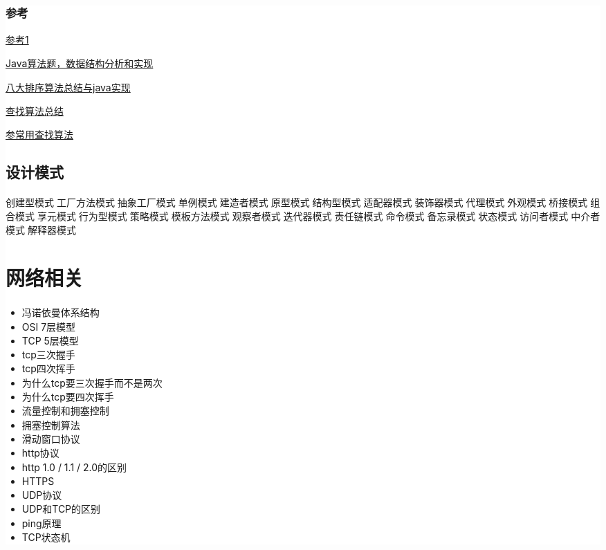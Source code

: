 ### 参考
[参考1](https://github.com/iMeiji/Algorithm)

[Java算法题，数据结构分析和实现](https://github.com/junicorn/Algorithm)

[八大排序算法总结与java实现](https://github.com/iTimeTraveler/SortAlgorithms)

[查找算法总结](https://www.zybuluo.com/guoxs/note/369750)

[参常用查找算法](http://codingxiaxw.cn/2017/01/14/66-leetcode-find/)


## 设计模式
创建型模式
工厂方法模式
抽象工厂模式
单例模式
建造者模式
原型模式
结构型模式
适配器模式
装饰器模式
代理模式
外观模式
桥接模式
组合模式
享元模式
行为型模式
策略模式
模板方法模式
观察者模式
迭代器模式
责任链模式
命令模式
备忘录模式
状态模式
访问者模式
中介者模式
解释器模式




# 网络相关
- 冯诺依曼体系结构
- OSI 7层模型
- TCP 5层模型
- tcp三次握手
- tcp四次挥手
- 为什么tcp要三次握手而不是两次
- 为什么tcp要四次挥手
- 流量控制和拥塞控制
- 拥塞控制算法
- 滑动窗口协议
- http协议
- http 1.0 / 1.1 / 2.0的区别
- HTTPS
- UDP协议
- UDP和TCP的区别
- ping原理
- TCP状态机
